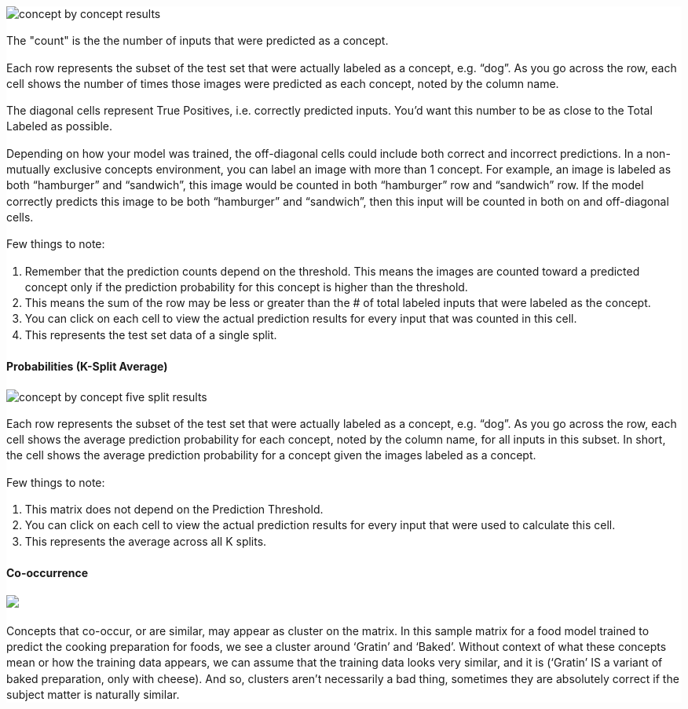 ![concept by concept results](../../.gitbook/assets/cxc-result%20%282%29.png)

The "count" is the the number of inputs that were predicted as a concept.

Each row represents the subset of the test set that were actually labeled as a concept, e.g. “dog”. As you go across the row, each cell shows the number of times those images were predicted as each concept, noted by the column name.

The diagonal cells represent True Positives, i.e. correctly predicted inputs. You’d want this number to be as close to the Total Labeled as possible.

Depending on how your model was trained, the off-diagonal cells could include both correct and incorrect predictions. In a non-mutually exclusive concepts environment, you can label an image with more than 1 concept. For example, an image is labeled as both “hamburger” and “sandwich”, this image would be counted in both “hamburger” row and “sandwich” row. If the model correctly predicts this image to be both “hamburger” and “sandwich”, then this input will be counted in both on and off-diagonal cells.

Few things to note:

1. Remember that the prediction counts depend on the threshold. This means the images are counted toward a predicted concept only if the prediction probability for this concept is higher than the threshold.
2. This means the sum of the row may be less or greater than the \# of total labeled inputs that were labeled as the concept.
3. You can click on each cell to view the actual prediction results for every input that was counted in this cell.
4. This represents the test set data of a single split.

#### Probabilities \(K-Split Average\)

![concept by concept five split results](../../.gitbook/assets/cxc-5split%20%282%29%20%282%29%20%283%29%20%284%29%20%283%29.png)

Each row represents the subset of the test set that were actually labeled as a concept, e.g. “dog”. As you go across the row, each cell shows the average prediction probability for each concept, noted by the column name, for all inputs in this subset. In short, the cell shows the average prediction probability for a concept given the images labeled as a concept.

Few things to note:

1. This matrix does not depend on the Prediction Threshold.
2. You can click on each cell to view the actual prediction results for every input that were used to calculate this cell.
3. This represents the average across all K splits.

#### Co-occurrence

![](../../.gitbook/assets/co-occur.png)

Concepts that co-occur, or are similar, may appear as cluster on the matrix. In this sample matrix for a food model trained to predict the cooking preparation for foods, we see a cluster around ‘Gratin’ and ‘Baked’. Without context of what these concepts mean or how the training data appears, we can assume that the training data looks very similar, and it is \(‘Gratin’ IS a variant of baked preparation, only with cheese\). And so, clusters aren’t necessarily a bad thing, sometimes they are absolutely correct if the subject matter is naturally similar.
